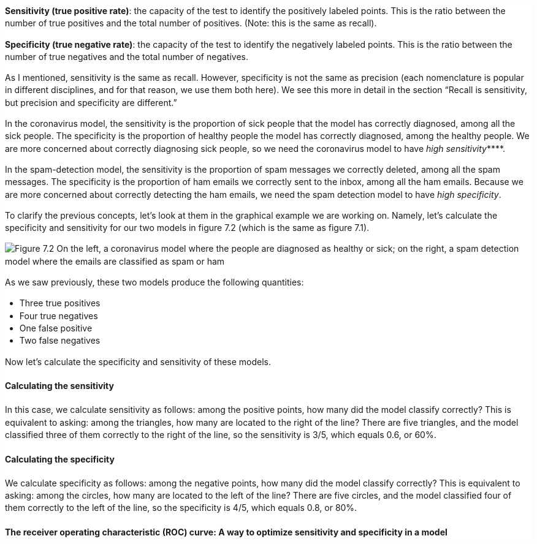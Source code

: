 **Sensitivity (true positive rate)**: the capacity of the test to identify the positively labeled points. This is the ratio between the number of true positives and the total number of positives. (Note: this is the same as recall).

**Specificity (true negative rate)**: the capacity of the test to identify the negatively labeled points. This is the ratio between the number of true negatives and the total number of negatives.

As I mentioned, sensitivity is the same as recall. However, specificity is not the same as precision (each nomenclature is popular in different disciplines, and for that reason, we use them both here). We see this more in detail in the section “Recall is sensitivity, but precision and specificity are different.”

In the coronavirus model, the sensitivity is the proportion of sick people that the model has correctly diagnosed, among all the sick people. The specificity is the proportion of healthy people the model has correctly diagnosed, among the healthy people. We are more concerned about correctly diagnosing sick people, so we need the coronavirus model to have *high sensitivity***[](/book/grokking-machine-learning/chapter-7/)**.

In the spam-detection model, the sensitivity is the proportion of spam messages we correctly deleted, among all the spam messages. The specificity is the proportion of ham emails we correctly sent to the inbox, among all the ham emails. Because we are more concerned about correctly detecting the ham emails, we need the spam detection model to have *high specificity*[](/book/grokking-machine-learning/chapter-7/).

To clarify the previous concepts, let’s look at them in the graphical example we are working on. Namely, let’s calculate the specificity and sensitivity for our two models in figure 7.2 (which is the same as figure 7.1).

![Figure 7.2 On the left, a coronavirus model where the people are diagnosed as healthy or sick; on the right, a spam detection model where the emails are classified as spam or ham](https://drek4537l1klr.cloudfront.net/serrano/Figures/7-21.png)

As we saw previously, these two models produce the following quantities:

- Three true positives
- Four true negatives
- One false positive
- Two false negatives

Now let’s calculate the specificity and sensitivity of these models.

#### Calculating the sensitivity

In [](/book/grokking-machine-learning/chapter-7/)this case, we calculate sensitivity as follows: among the positive points, how many did the model classify correctly? This is equivalent to asking: among the triangles, how many are located to the right of the line? There are five triangles, and the model classified three of them correctly to the right of the line, so the sensitivity is 3/5, which equals 0.6, or 60%.

#### Calculating the specificity

We [](/book/grokking-machine-learning/chapter-7/)calculate specificity as follows: among the negative points, how many did the model classify correctly? This is equivalent to asking: among the circles, how many are located to the left of the line? There are five circles, and the model classified four of them correctly to the left of the line, so the specificity is 4/5, which equals 0.8, or 80%.

#### [](/book/grokking-machine-learning/chapter-7/)The receiver operating characteristic (ROC) curve: A way to optimize sensitivity and specificity in a model
